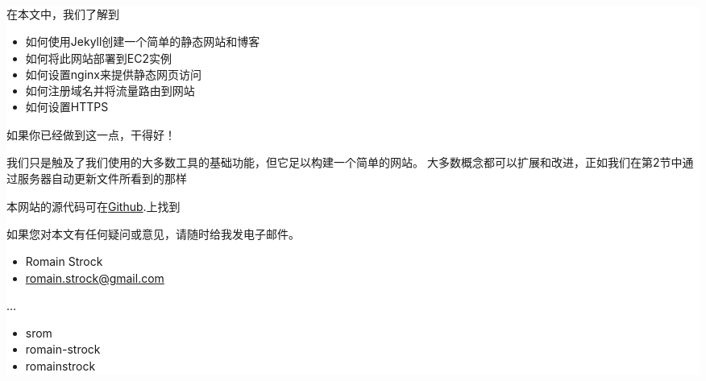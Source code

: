 在本文中，我们了解到

-   如何使用Jekyll创建一个简单的静态网站和博客
-   如何将此网站部署到EC2实例
-   如何设置nginx来提供静态网页访问
-   如何注册域名并将流量路由到网站
-   如何设置HTTPS

如果你已经做到这一点，干得好！

我们只是触及了我们使用的大多数工具的基础功能，但它足以构建一个简单的网站。 
大多数概念都可以扩展和改进，正如我们在第2节中通过服务器自动更新文件所看到的那样

本网站的源代码可在[Github](https://github.com/srom/romainstrock.com).上找到

如果您对本文有任何疑问或意见，请随时给我发电子邮件。

[](https://romainstrock.com/blog/static-website-nginx-ec2.html)

-   Romain Strock
-   [romain.strock@gmail.com](mailto:romain.strock@gmail.com)

…

-   [](https://github.com/srom)
    srom
-   [](https://www.linkedin.com/in/romain-strock)
    romain-strock
-   [](https://www.twitter.com/romainstrock)
    romainstrock
